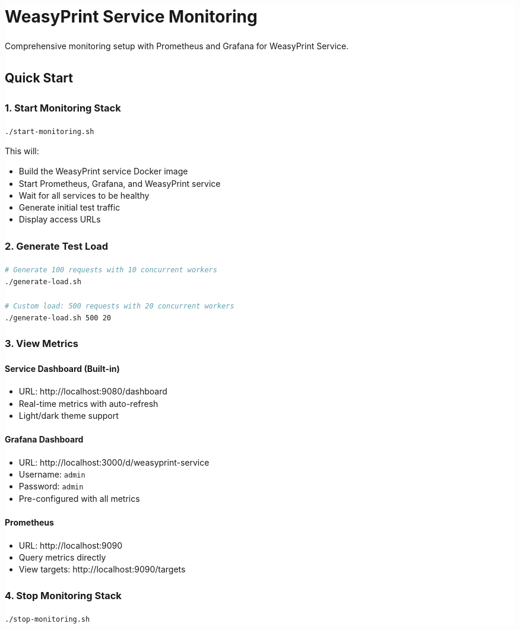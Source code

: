 # WeasyPrint Service Monitoring

Comprehensive monitoring setup with Prometheus and Grafana for WeasyPrint Service.

## Quick Start

### 1. Start Monitoring Stack

```bash
./start-monitoring.sh
```

This will:
- Build the WeasyPrint service Docker image
- Start Prometheus, Grafana, and WeasyPrint service
- Wait for all services to be healthy
- Generate initial test traffic
- Display access URLs

### 2. Generate Test Load

```bash
# Generate 100 requests with 10 concurrent workers
./generate-load.sh

# Custom load: 500 requests with 20 concurrent workers
./generate-load.sh 500 20
```

### 3. View Metrics

#### Service Dashboard (Built-in)
- URL: http://localhost:9080/dashboard
- Real-time metrics with auto-refresh
- Light/dark theme support

#### Grafana Dashboard
- URL: http://localhost:3000/d/weasyprint-service
- Username: `admin`
- Password: `admin`
- Pre-configured with all metrics

#### Prometheus
- URL: http://localhost:9090
- Query metrics directly
- View targets: http://localhost:9090/targets

### 4. Stop Monitoring Stack

```bash
./stop-monitoring.sh
```
